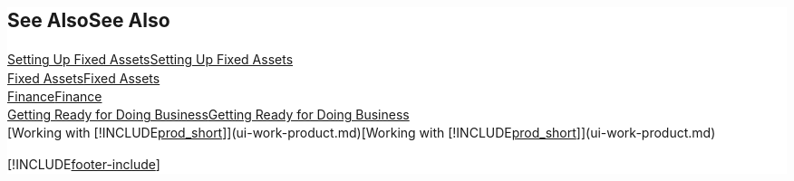 ## <a name="see-also"></a><span data-ttu-id="1175c-165">See Also</span><span class="sxs-lookup"><span data-stu-id="1175c-165">See Also</span></span>
[<span data-ttu-id="1175c-166">Setting Up Fixed Assets</span><span class="sxs-lookup"><span data-stu-id="1175c-166">Setting Up Fixed Assets</span></span>](fa-setup.md)  
[<span data-ttu-id="1175c-167">Fixed Assets</span><span class="sxs-lookup"><span data-stu-id="1175c-167">Fixed Assets</span></span>](fa-manage.md)  
[<span data-ttu-id="1175c-168">Finance</span><span class="sxs-lookup"><span data-stu-id="1175c-168">Finance</span></span>](finance.md)  
[<span data-ttu-id="1175c-169">Getting Ready for Doing Business</span><span class="sxs-lookup"><span data-stu-id="1175c-169">Getting Ready for Doing Business</span></span>](ui-get-ready-business.md)  
<span data-ttu-id="1175c-170">[Working with [!INCLUDE[prod_short](includes/prod_short.md)]](ui-work-product.md)</span><span class="sxs-lookup"><span data-stu-id="1175c-170">[Working with [!INCLUDE[prod_short](includes/prod_short.md)]](ui-work-product.md)</span></span>


[!INCLUDE[footer-include](includes/footer-banner.md)]